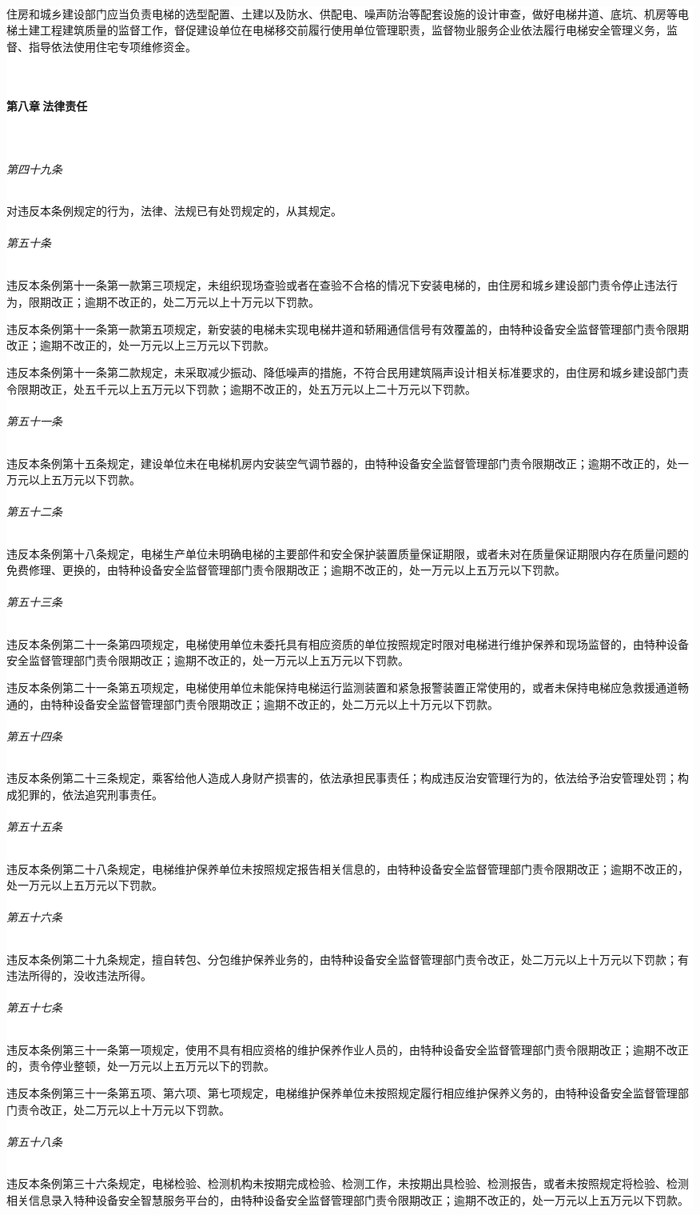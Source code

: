 住房和城乡建设部门应当负责电梯的选型配置、土建以及防水、供配电、噪声防治等配套设施的设计审查，做好电梯井道、底坑、机房等电梯土建工程建筑质量的监督工作，督促建设单位在电梯移交前履行使用单位管理职责，监督物业服务企业依法履行电梯安全管理义务，监督、指导依法使用住宅专项维修资金。

​

#### 第八章 法律责任

​

###### 第四十九条

对违反本条例规定的行为，法律、法规已有处罚规定的，从其规定。

###### 第五十条

违反本条例第十一条第一款第三项规定，未组织现场查验或者在查验不合格的情况下安装电梯的，由住房和城乡建设部门责令停止违法行为，限期改正；逾期不改正的，处二万元以上十万元以下罚款。

违反本条例第十一条第一款第五项规定，新安装的电梯未实现电梯井道和轿厢通信信号有效覆盖的，由特种设备安全监督管理部门责令限期改正；逾期不改正的，处一万元以上三万元以下罚款。

违反本条例第十一条第二款规定，未采取减少振动、降低噪声的措施，不符合民用建筑隔声设计相关标准要求的，由住房和城乡建设部门责令限期改正，处五千元以上五万元以下罚款；逾期不改正的，处五万元以上二十万元以下罚款。

###### 第五十一条

违反本条例第十五条规定，建设单位未在电梯机房内安装空气调节器的，由特种设备安全监督管理部门责令限期改正；逾期不改正的，处一万元以上五万元以下罚款。

###### 第五十二条

违反本条例第十八条规定，电梯生产单位未明确电梯的主要部件和安全保护装置质量保证期限，或者未对在质量保证期限内存在质量问题的免费修理、更换的，由特种设备安全监督管理部门责令限期改正；逾期不改正的，处一万元以上五万元以下罚款。

###### 第五十三条

违反本条例第二十一条第四项规定，电梯使用单位未委托具有相应资质的单位按照规定时限对电梯进行维护保养和现场监督的，由特种设备安全监督管理部门责令限期改正；逾期不改正的，处一万元以上五万元以下罚款。

违反本条例第二十一条第五项规定，电梯使用单位未能保持电梯运行监测装置和紧急报警装置正常使用的，或者未保持电梯应急救援通道畅通的，由特种设备安全监督管理部门责令限期改正；逾期不改正的，处二万元以上十万元以下罚款。

###### 第五十四条

违反本条例第二十三条规定，乘客给他人造成人身财产损害的，依法承担民事责任；构成违反治安管理行为的，依法给予治安管理处罚；构成犯罪的，依法追究刑事责任。

###### 第五十五条

违反本条例第二十八条规定，电梯维护保养单位未按照规定报告相关信息的，由特种设备安全监督管理部门责令限期改正；逾期不改正的，处一万元以上五万元以下罚款。

###### 第五十六条

违反本条例第二十九条规定，擅自转包、分包维护保养业务的，由特种设备安全监督管理部门责令改正，处二万元以上十万元以下罚款；有违法所得的，没收违法所得。

###### 第五十七条

违反本条例第三十一条第一项规定，使用不具有相应资格的维护保养作业人员的，由特种设备安全监督管理部门责令限期改正；逾期不改正的，责令停业整顿，处一万元以上五万元以下的罚款。

违反本条例第三十一条第五项、第六项、第七项规定，电梯维护保养单位未按照规定履行相应维护保养义务的，由特种设备安全监督管理部门责令改正，处二万元以上十万元以下罚款。

###### 第五十八条

违反本条例第三十六条规定，电梯检验、检测机构未按期完成检验、检测工作，未按期出具检验、检测报告，或者未按照规定将检验、检测相关信息录入特种设备安全智慧服务平台的，由特种设备安全监督管理部门责令限期改正；逾期不改正的，处一万元以上五万元以下罚款。
